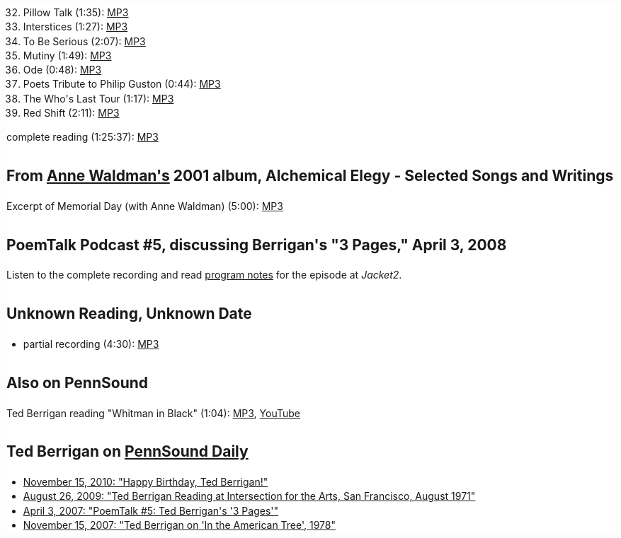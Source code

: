 32. Pillow Talk (1:35): [MP3](http://media.sas.upenn.edu/pennsound/authors/Berrigan/12-15-82/Berrigan-Ted_32_Pillow-Talk_Bard-College-12-15-1982.mp3)
33. Interstices (1:27): [MP3](http://media.sas.upenn.edu/pennsound/authors/Berrigan/12-15-82/Berrigan-Ted_33_Interstices_Bard-College-12-15-1982.mp3)
34. To Be Serious (2:07): [MP3](http://media.sas.upenn.edu/pennsound/authors/Berrigan/12-15-82/Berrigan-Ted_34_To-Be-Serious_Bard-College-12-15-1982.mp3)
35. Mutiny (1:49): [MP3](http://media.sas.upenn.edu/pennsound/authors/Berrigan/12-15-82/Berrigan-Ted_35_Mutiny_Bard-College-12-15-1982.mp3)
36. Ode (0:48): [MP3](http://media.sas.upenn.edu/pennsound/authors/Berrigan/12-15-82/Berrigan-Ted_36_Ode_Bard-College-12-15-1982.mp3)
37. Poets Tribute to Philip Guston (0:44): [MP3](http://media.sas.upenn.edu/pennsound/authors/Berrigan/12-15-82/Berrigan-Ted_37_Poets-Tribute-to-Philip-Guston_Bard-College-12-15-1982.mp3)
38. The Who's Last Tour (1:17): [MP3](http://media.sas.upenn.edu/pennsound/authors/Berrigan/12-15-82/Berrigan-Ted_38_The-Whos-Last-Tour_Bard-College-12-15-1982.mp3)
39. Red Shift (2:11): [MP3](http://media.sas.upenn.edu/pennsound/authors/Berrigan/12-15-82/Berrigan-Ted_39_Red-Shift_Bard-College-12-15-1982.mp3)

complete reading (1:25:37): [MP3](http://media.sas.upenn.edu/pennsound/authors/Berrigan/Berrigan-Ted_Bard-College-12-15-1982.mp3)

From [Anne Waldman's](Waldman.html) 2001 album, <span class="title">Alchemical Elegy - Selected Songs and Writings</span>
-------------------------------------------------------------------------------------------------------------------------

Excerpt of <span class="title">Memorial Day</span> (with Anne Waldman) (5:00): [MP3](http://media.sas.upenn.edu/pennsound/authors/Berrigan/Berrigan_Waldman-Anne_17_Memorial-Day_Alchemical-Elegy_2001.mp3)

PoemTalk Podcast \#5, discussing Berrigan's "3 Pages," April 3, 2008
--------------------------------------------------------------------

Listen to the complete recording and read [program notes](https://jacket2.org/poemtalk/doing-not-enough-every-day-poemtalk-5) for the episode at *Jacket2*.

Unknown Reading, Unknown Date
-----------------------------

-   partial recording (4:30): [MP3](http://media.sas.upenn.edu/pennsound/groups/Berkson-Tapes/Berrigan-Ted_Partial-Recording_Unknown-Location_Unknown-Date.mp3)


Also on PennSound
-----------------

Ted Berrigan reading "Whitman in Black" (1:04): [MP3](http://media.sas.upenn.edu/pennsound/authors/Berrigan/Berrigan-Ted_Whitman-in-Black.mp3), [YouTube](http://www.youtube.com/watch?v=EZnD76YqevE&feature=player_embedded)

Ted Berrigan on [PennSound Daily](http://writing.upenn.edu/pennsound/daily)
---------------------------------------------------------------------------

-   [November 15, 2010: "Happy Birthday, Ted Berrigan!"](http://writing.upenn.edu/pennsound/daily/201011.php#15_16:37)
-   [August 26, 2009: "Ted Berrigan Reading at Intersection for the Arts, San Francisco, August 1971"](http://writing.upenn.edu/pennsound/daily/200908.php#26_18:04)
-   [April 3, 2007: "PoemTalk \#5: Ted Berrigan's '3 Pages'"](http://writing.upenn.edu/pennsound/daily/200804.php#3_20:06)
-   [November 15, 2007: "Ted Berrigan on 'In the American Tree', 1978"](http://writing.upenn.edu/pennsound/daily/200711.php#15_14:52)
